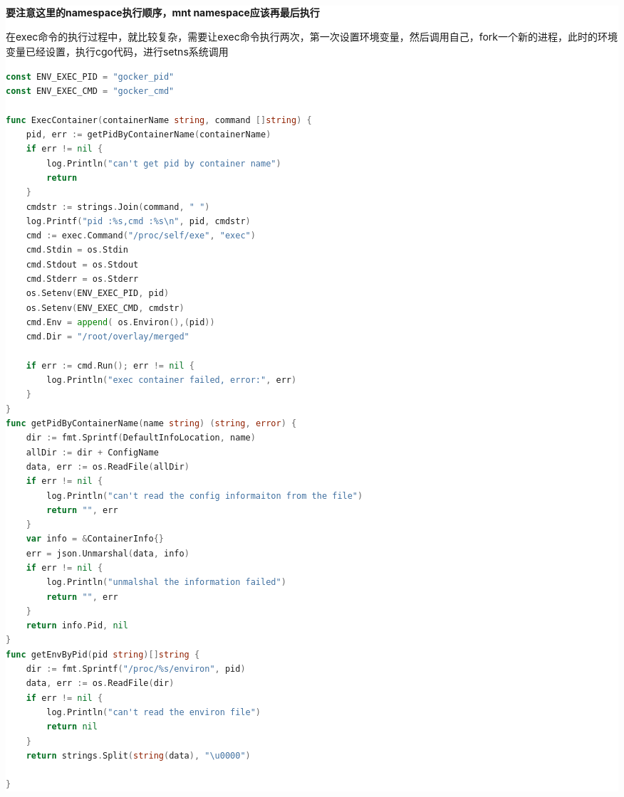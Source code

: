 **要注意这里的namespace执行顺序，mnt namespace应该再最后执行**

在exec命令的执行过程中，就比较复杂，需要让exec命令执行两次，第一次设置环境变量，然后调用自己，fork一个新的进程，此时的环境变量已经设置，执行cgo代码，进行setns系统调用

~~~go
const ENV_EXEC_PID = "gocker_pid"
const ENV_EXEC_CMD = "gocker_cmd"

func ExecContainer(containerName string, command []string) {
	pid, err := getPidByContainerName(containerName)
	if err != nil {
		log.Println("can't get pid by container name")
		return
	}
	cmdstr := strings.Join(command, " ")
	log.Printf("pid :%s,cmd :%s\n", pid, cmdstr)
	cmd := exec.Command("/proc/self/exe", "exec")
	cmd.Stdin = os.Stdin
	cmd.Stdout = os.Stdout
	cmd.Stderr = os.Stderr
	os.Setenv(ENV_EXEC_PID, pid)
	os.Setenv(ENV_EXEC_CMD, cmdstr)
	cmd.Env = append( os.Environ(),(pid))
	cmd.Dir = "/root/overlay/merged"

	if err := cmd.Run(); err != nil {
		log.Println("exec container failed, error:", err)
	}
}
func getPidByContainerName(name string) (string, error) {
	dir := fmt.Sprintf(DefaultInfoLocation, name)
	allDir := dir + ConfigName
	data, err := os.ReadFile(allDir)
	if err != nil {
		log.Println("can't read the config informaiton from the file")
		return "", err
	}
	var info = &ContainerInfo{}
	err = json.Unmarshal(data, info)
	if err != nil {
		log.Println("unmalshal the information failed")
		return "", err
	}
	return info.Pid, nil
}
func getEnvByPid(pid string)[]string {
	dir := fmt.Sprintf("/proc/%s/environ", pid)
	data, err := os.ReadFile(dir)
	if err != nil {
		log.Println("can't read the environ file")
		return nil
	}
	return strings.Split(string(data), "\u0000")

}

~~~
